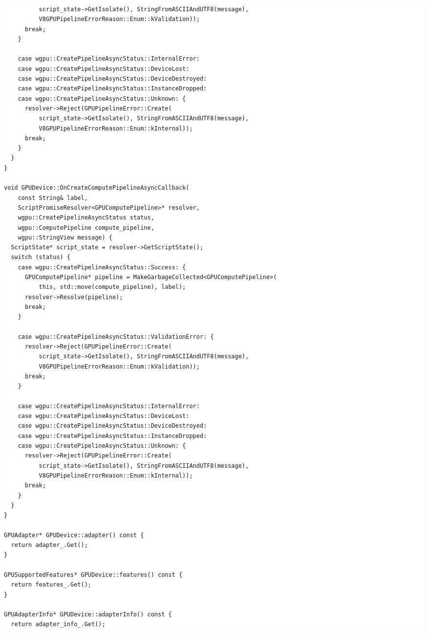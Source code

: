 ```
          script_state->GetIsolate(), StringFromASCIIAndUTF8(message),
          V8GPUPipelineErrorReason::Enum::kValidation));
      break;
    }

    case wgpu::CreatePipelineAsyncStatus::InternalError:
    case wgpu::CreatePipelineAsyncStatus::DeviceLost:
    case wgpu::CreatePipelineAsyncStatus::DeviceDestroyed:
    case wgpu::CreatePipelineAsyncStatus::InstanceDropped:
    case wgpu::CreatePipelineAsyncStatus::Unknown: {
      resolver->Reject(GPUPipelineError::Create(
          script_state->GetIsolate(), StringFromASCIIAndUTF8(message),
          V8GPUPipelineErrorReason::Enum::kInternal));
      break;
    }
  }
}

void GPUDevice::OnCreateComputePipelineAsyncCallback(
    const String& label,
    ScriptPromiseResolver<GPUComputePipeline>* resolver,
    wgpu::CreatePipelineAsyncStatus status,
    wgpu::ComputePipeline compute_pipeline,
    wgpu::StringView message) {
  ScriptState* script_state = resolver->GetScriptState();
  switch (status) {
    case wgpu::CreatePipelineAsyncStatus::Success: {
      GPUComputePipeline* pipeline = MakeGarbageCollected<GPUComputePipeline>(
          this, std::move(compute_pipeline), label);
      resolver->Resolve(pipeline);
      break;
    }

    case wgpu::CreatePipelineAsyncStatus::ValidationError: {
      resolver->Reject(GPUPipelineError::Create(
          script_state->GetIsolate(), StringFromASCIIAndUTF8(message),
          V8GPUPipelineErrorReason::Enum::kValidation));
      break;
    }

    case wgpu::CreatePipelineAsyncStatus::InternalError:
    case wgpu::CreatePipelineAsyncStatus::DeviceLost:
    case wgpu::CreatePipelineAsyncStatus::DeviceDestroyed:
    case wgpu::CreatePipelineAsyncStatus::InstanceDropped:
    case wgpu::CreatePipelineAsyncStatus::Unknown: {
      resolver->Reject(GPUPipelineError::Create(
          script_state->GetIsolate(), StringFromASCIIAndUTF8(message),
          V8GPUPipelineErrorReason::Enum::kInternal));
      break;
    }
  }
}

GPUAdapter* GPUDevice::adapter() const {
  return adapter_.Get();
}

GPUSupportedFeatures* GPUDevice::features() const {
  return features_.Get();
}

GPUAdapterInfo* GPUDevice::adapterInfo() const {
  return adapter_info_.Get();
```